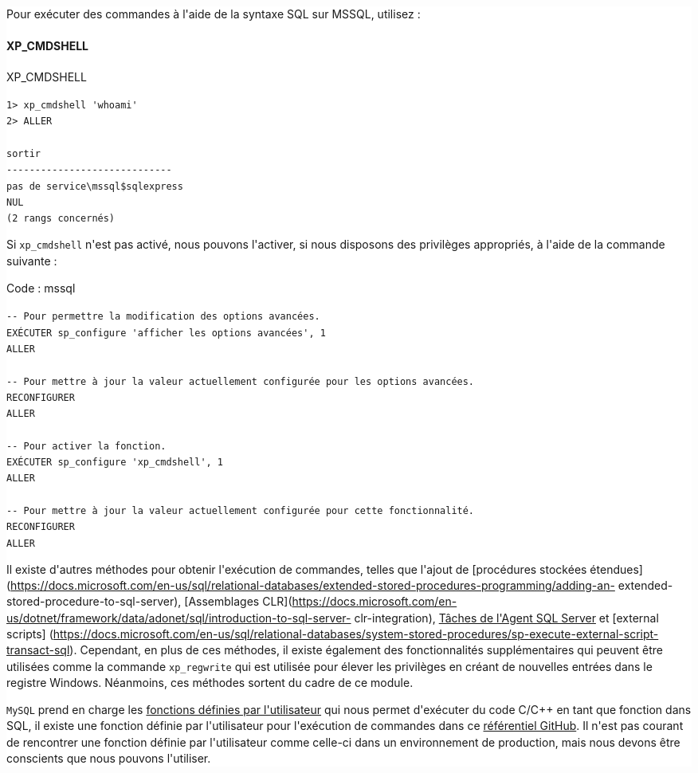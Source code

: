 Pour exécuter des commandes à l'aide de la syntaxe SQL sur MSSQL, utilisez :

#### XP_CMDSHELL

XP_CMDSHELL

```
1> xp_cmdshell 'whoami'
2> ALLER

sortir
-----------------------------
pas de service\mssql$sqlexpress
NUL
(2 rangs concernés)

```

Si `xp_cmdshell` n'est pas activé, nous pouvons l'activer, si nous disposons des privilèges appropriés, à l'aide de la commande suivante :

Code : mssql

```
-- Pour permettre la modification des options avancées.
EXÉCUTER sp_configure 'afficher les options avancées', 1
ALLER

-- Pour mettre à jour la valeur actuellement configurée pour les options avancées.
RECONFIGURER
ALLER

-- Pour activer la fonction.
EXÉCUTER sp_configure 'xp_cmdshell', 1
ALLER

-- Pour mettre à jour la valeur actuellement configurée pour cette fonctionnalité.
RECONFIGURER
ALLER

```

Il existe d'autres méthodes pour obtenir l'exécution de commandes, telles que l'ajout de [procédures stockées étendues](https://docs.microsoft.com/en-us/sql/relational-databases/extended-stored-procedures-programming/adding-an- extended-stored-procedure-to-sql-server), [Assemblages CLR](https://docs.microsoft.com/en-us/dotnet/framework/data/adonet/sql/introduction-to-sql-server- clr-integration), [Tâches de l'Agent SQL Server](https://docs.microsoft.com/en-us/sql/ssms/agent/schedule-a-job?view=sql-server-ver15) et [external scripts] (https://docs.microsoft.com/en-us/sql/relational-databases/system-stored-procedures/sp-execute-external-script-transact-sql). Cependant, en plus de ces méthodes, il existe également des fonctionnalités supplémentaires qui peuvent être utilisées comme la commande `xp_regwrite` qui est utilisée pour élever les privilèges en créant de nouvelles entrées dans le registre Windows. Néanmoins, ces méthodes sortent du cadre de ce module.

`MySQL` prend en charge les [fonctions définies par l'utilisateur](https://rsc.anu.edu.au/~rsccu/manuals/mySQL/refman-5.0-en.html-chapter/extending-mysql.html#adding-udf) qui nous permet d'exécuter du code C/C++ en tant que fonction dans SQL, il existe une fonction définie par l'utilisateur pour l'exécution de commandes dans ce [référentiel GitHub](https://github.com/mysqludf/lib_mysqludf_sys). Il n'est pas courant de rencontrer une fonction définie par l'utilisateur comme celle-ci dans un environnement de production, mais nous devons être conscients que nous pouvons l'utiliser.
